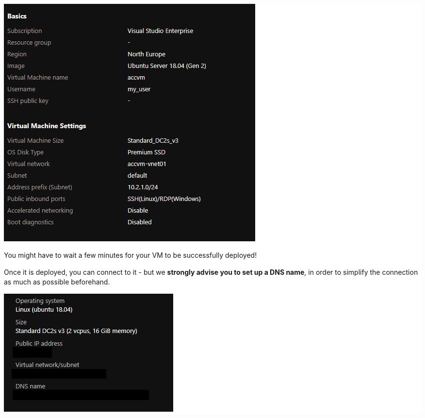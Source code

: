 ![Validate and create the VM.](../../../assets/2022-03-02_16_41_19.png)

You might have to wait a few minutes for your VM to be successfully deployed!

Once it is deployed, you can connect to it - but we **strongly advise you to set up a DNS name**, in order to simplify the connection as much as possible beforehand.

![Setting up DNS name - 1](../../../assets/2022-03-02_16_38_31.png)
